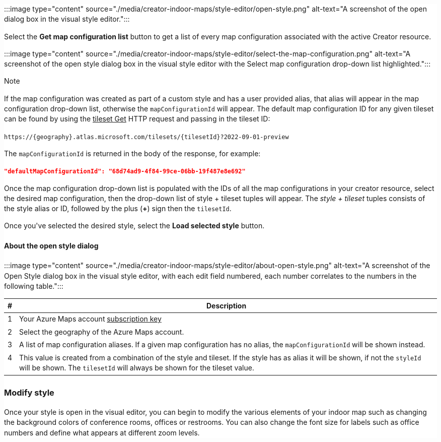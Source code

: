
:::image type="content" source="./media/creator-indoor-maps/style-editor/open-style.png" alt-text="A screenshot of the open dialog box in the visual style editor.":::

Select the **Get map configuration list** button to get a list of every map configuration associated with the active Creator resource.



:::image type="content" source="./media/creator-indoor-maps/style-editor/select-the-map-configuration.png" alt-text="A screenshot of the open style dialog box in the visual style editor with the Select map configuration drop-down list highlighted.":::

> [!NOTE]
> If the map configuration was created as part of a custom style and has a user provided alias, that alias will appear in the map configuration drop-down list, otherwise the `mapConfigurationId` will appear. The default map configuration ID for any given tileset can be found by using the [tileset Get][tileset get] HTTP request and passing in the tileset ID:
>
> ```http
> https://{geography}.atlas.microsoft.com/tilesets/{tilesetId}?2022-09-01-preview
> ```
>
> The `mapConfigurationId` is returned in the body of the response, for example:
>
> ```json
> "defaultMapConfigurationId": "68d74ad9-4f84-99ce-06bb-19f487e8e692"
> ```

Once the map configuration drop-down list is populated with the IDs of all the map configurations in your creator resource, select the desired map configuration, then the drop-down list of style + tileset tuples will appear. The *style + tileset* tuples consists of the style alias or ID, followed by the plus (**+**) sign then the `tilesetId`.

Once you've selected the desired style, select the **Load selected style** button.

#### About the open style dialog



:::image type="content" source="./media/creator-indoor-maps/style-editor/about-open-style.png" alt-text="A screenshot of the Open Style dialog box in the visual style editor, with each edit field numbered, each number correlates to the numbers in the following table.":::

| # | Description                                                                                 |
|---|---------------------------------------------------------------------------------------------|
| 1 | Your Azure Maps account [subscription key][subscription key]                                |
| 2 | Select the geography of the Azure Maps account.                                             |
| 3 | A list of map configuration aliases. If a given map configuration has no alias, the `mapConfigurationId` will be shown instead. |
| 4 | This value is created from a combination of the style and tileset. If the style has as alias it will be shown, if not the `styleId` will be shown. The `tilesetId` will always be shown for the tileset value. |

### Modify style

Once your style is open in the visual editor, you can begin to modify the various elements of your indoor map such as changing the background colors of conference rooms, offices or restrooms. You can also change the font size for labels such as office numbers and define what appears at different zoom levels.


[tileset]: /rest/api/maps/v20220901preview/tileset
[tileset get]: /rest/api/maps/v20220901preview/tileset/get
[tutorial]: tutorial-creator-indoor-maps.md
[creator api]: /rest/api/maps-creator/
[style editor]: https://azure.github.io/Azure-Maps-Style-Editor
[subscription key]: quick-demo-map-app#get-the-primary-key-for-your-account
[manifest]: drawing-requirements#manifest-file-requirements
[unitProperties]: drawing-requirements#unitproperties
[categories]: https://atlas.microsoft.com/sdk/javascript/indoor/0.1/categories.json